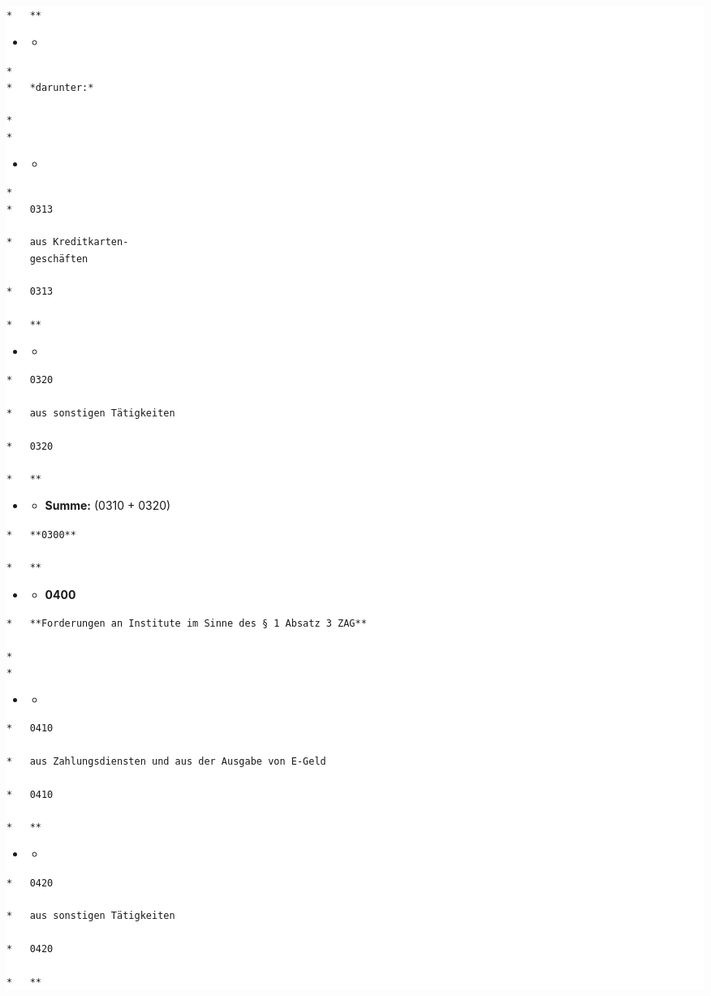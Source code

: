     *   **


*    *
    *
    *   *darunter:*

    *
    *

*    *
    *
    *   0313

    *   aus Kreditkarten-
        geschäften

    *   0313

    *   **


*    *
    *   0320

    *   aus sonstigen Tätigkeiten

    *   0320

    *   **


*    *   **Summe:**                      (0310 + 0320)

    *   **0300**

    *   **


*    *   **0400**

    *   **Forderungen an Institute im Sinne des § 1 Absatz 3 ZAG**

    *
    *

*    *
    *   0410

    *   aus Zahlungsdiensten und aus der Ausgabe von E-Geld

    *   0410

    *   **


*    *
    *   0420

    *   aus sonstigen Tätigkeiten

    *   0420

    *   **
